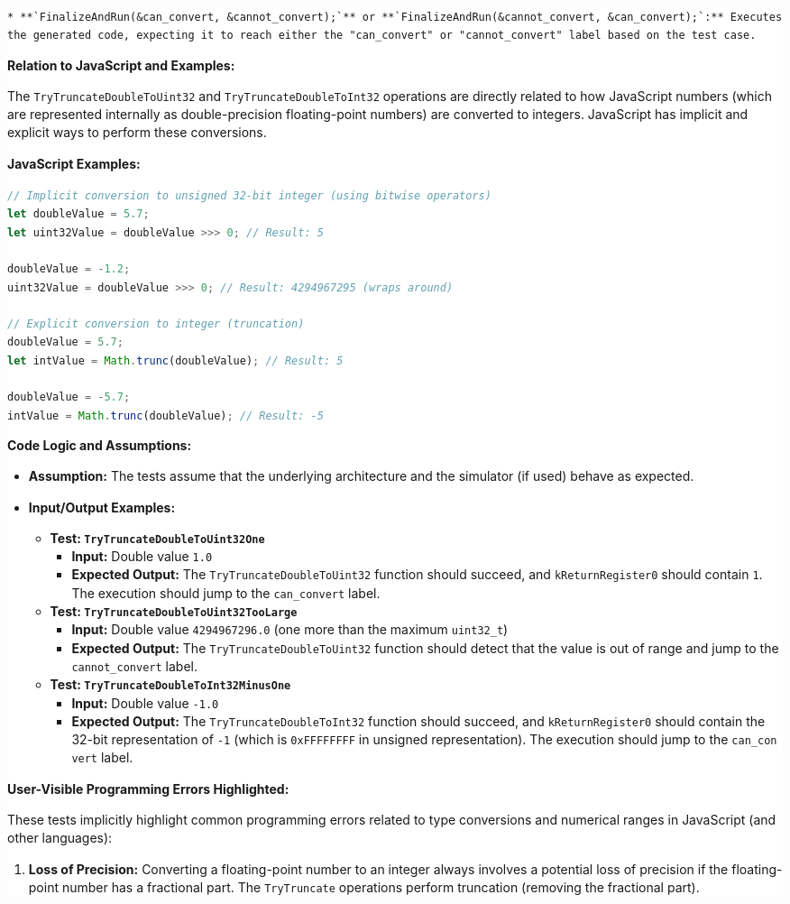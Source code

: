     * **`FinalizeAndRun(&can_convert, &cannot_convert);`** or **`FinalizeAndRun(&cannot_convert, &can_convert);`:** Executes the generated code, expecting it to reach either the "can_convert" or "cannot_convert" label based on the test case.

**Relation to JavaScript and Examples:**

The `TryTruncateDoubleToUint32` and `TryTruncateDoubleToInt32` operations are directly related to how JavaScript numbers (which are represented internally as double-precision floating-point numbers) are converted to integers. JavaScript has implicit and explicit ways to perform these conversions.

**JavaScript Examples:**

```javascript
// Implicit conversion to unsigned 32-bit integer (using bitwise operators)
let doubleValue = 5.7;
let uint32Value = doubleValue >>> 0; // Result: 5

doubleValue = -1.2;
uint32Value = doubleValue >>> 0; // Result: 4294967295 (wraps around)

// Explicit conversion to integer (truncation)
doubleValue = 5.7;
let intValue = Math.trunc(doubleValue); // Result: 5

doubleValue = -5.7;
intValue = Math.trunc(doubleValue); // Result: -5
```

**Code Logic and Assumptions:**

* **Assumption:** The tests assume that the underlying architecture and the simulator (if used) behave as expected.
* **Input/Output Examples:**

    * **Test: `TryTruncateDoubleToUint32One`**
        * **Input:** Double value `1.0`
        * **Expected Output:** The `TryTruncateDoubleToUint32` function should succeed, and `kReturnRegister0` should contain `1`. The execution should jump to the `can_convert` label.
    * **Test: `TryTruncateDoubleToUint32TooLarge`**
        * **Input:** Double value `4294967296.0` (one more than the maximum `uint32_t`)
        * **Expected Output:** The `TryTruncateDoubleToUint32` function should detect that the value is out of range and jump to the `cannot_convert` label.
    * **Test: `TryTruncateDoubleToInt32MinusOne`**
        * **Input:** Double value `-1.0`
        * **Expected Output:** The `TryTruncateDoubleToInt32` function should succeed, and `kReturnRegister0` should contain the 32-bit representation of `-1` (which is `0xFFFFFFFF` in unsigned representation). The execution should jump to the `can_convert` label.

**User-Visible Programming Errors Highlighted:**

These tests implicitly highlight common programming errors related to type conversions and numerical ranges in JavaScript (and other languages):

1. **Loss of Precision:** Converting a floating-point number to an integer always involves a potential loss of precision if the floating-point number has a fractional part. The `TryTruncate` operations perform truncation (removing the fractional part).
